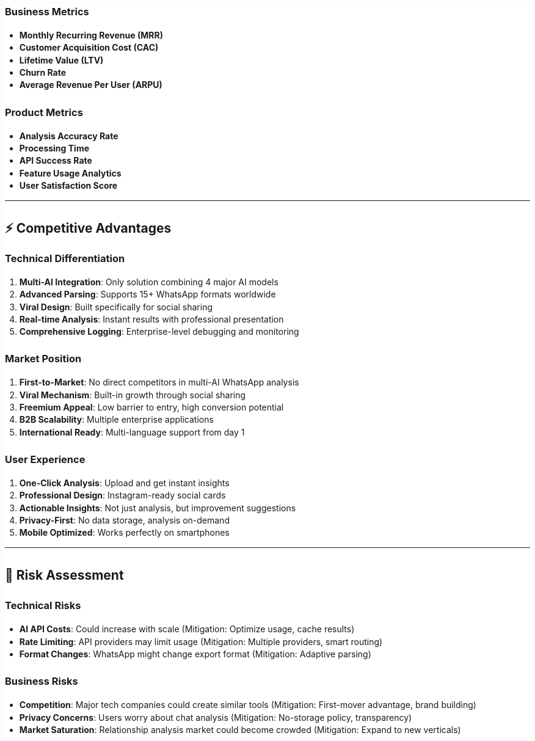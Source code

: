### **Business Metrics**
- **Monthly Recurring Revenue (MRR)**
- **Customer Acquisition Cost (CAC)**
- **Lifetime Value (LTV)**
- **Churn Rate**
- **Average Revenue Per User (ARPU)**

### **Product Metrics**
- **Analysis Accuracy Rate**
- **Processing Time**
- **API Success Rate**
- **Feature Usage Analytics**
- **User Satisfaction Score**

---

## ⚡ **Competitive Advantages**

### **Technical Differentiation**
1. **Multi-AI Integration**: Only solution combining 4 major AI models
2. **Advanced Parsing**: Supports 15+ WhatsApp formats worldwide
3. **Viral Design**: Built specifically for social sharing
4. **Real-time Analysis**: Instant results with professional presentation
5. **Comprehensive Logging**: Enterprise-level debugging and monitoring

### **Market Position**
1. **First-to-Market**: No direct competitors in multi-AI WhatsApp analysis
2. **Viral Mechanism**: Built-in growth through social sharing
3. **Freemium Appeal**: Low barrier to entry, high conversion potential
4. **B2B Scalability**: Multiple enterprise applications
5. **International Ready**: Multi-language support from day 1

### **User Experience**
1. **One-Click Analysis**: Upload and get instant insights
2. **Professional Design**: Instagram-ready social cards
3. **Actionable Insights**: Not just analysis, but improvement suggestions
4. **Privacy-First**: No data storage, analysis on-demand
5. **Mobile Optimized**: Works perfectly on smartphones

---

## 🚨 **Risk Assessment**

### **Technical Risks**
- **AI API Costs**: Could increase with scale (Mitigation: Optimize usage, cache results)
- **Rate Limiting**: API providers may limit usage (Mitigation: Multiple providers, smart routing)
- **Format Changes**: WhatsApp might change export format (Mitigation: Adaptive parsing)

### **Business Risks**
- **Competition**: Major tech companies could create similar tools (Mitigation: First-mover advantage, brand building)
- **Privacy Concerns**: Users worry about chat analysis (Mitigation: No-storage policy, transparency)
- **Market Saturation**: Relationship analysis market could become crowded (Mitigation: Expand to new verticals)
